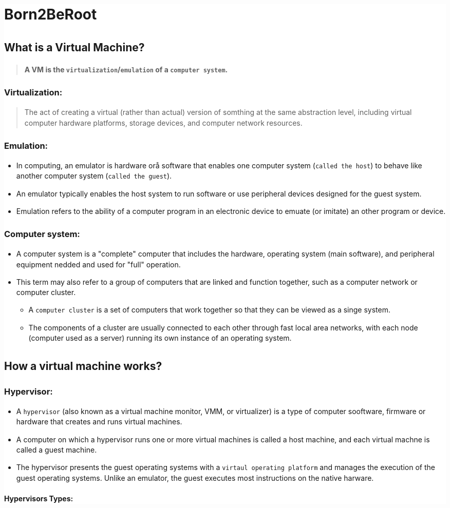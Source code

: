 # Born2BeRoot

## What is a Virtual Machine?

> **A VM is the `virtualization`/`emulation` of a `computer system`.**

### Virtualization:

>	The act of creating a virtual (rather than actual) version of somthing at the same abstraction level, including virtual computer hardware platforms, storage devices, and computer network resources.

### Emulation: 
	
-	In computing, an emulator is hardware orå software that enables one computer system (`called the host`) to behave like another computer system (`called the guest`).
	
-	An emulator typically enables the host system to run software or use peripheral devices designed for the guest system.
	
-	Emulation refers to the ability of a computer program in an electronic device to emuate (or imitate) an other program or device.

### Computer system:
	
-	A computer system is a "complete" computer that includes the hardware, operating system (main software), and peripheral equipment nedded and used for "full" operation.
	
-	This term may also refer to a group of computers that are linked and function together, such as a computer network or 
	computer cluster.
		
	-	A `computer cluster` is a set of computers that work together so that they can be viewed as a singe system. 
		
	-	The components of a cluster are usually connected to each other through fast local area networks, with each node (computer used as a server) running its own instance of an operating system.

## How a virtual machine works?

### Hypervisor:
	
-	A `hypervisor` (also known as a virtual machine monitor, VMM, or virtualizer) is a type of computer sooftware, firmware or hardware that creates and runs virtual machines.
	
-	A computer on which a hypervisor runs one or more virtual machines is called a host machine, and each virtual machne is called a guest machine.
	
-	The hypervisor presents the guest operating systems with a `virtaul operating platform` and manages the execution of the guest operating systems. Unlike an emulator, the guest executes most instructions on the native harware.

#### Hypervisors Types:
